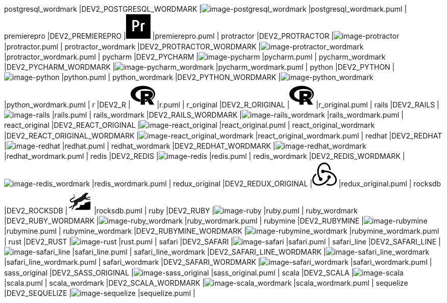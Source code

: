 postgresql_wordmark |DEV2_POSTGRESQL_WORDMARK |![image-postgresql_wordmark](postgresql_wordmark.png) |postgresql_wordmark.puml |
premierepro |DEV2_PREMIEREPRO |![image-premierepro](premierepro.png) |premierepro.puml |
protractor |DEV2_PROTRACTOR |![image-protractor](protractor.png) |protractor.puml |
protractor_wordmark |DEV2_PROTRACTOR_WORDMARK |![image-protractor_wordmark](protractor_wordmark.png) |protractor_wordmark.puml |
pycharm |DEV2_PYCHARM |![image-pycharm](pycharm.png) |pycharm.puml |
pycharm_wordmark |DEV2_PYCHARM_WORDMARK |![image-pycharm_wordmark](pycharm_wordmark.png) |pycharm_wordmark.puml |
python |DEV2_PYTHON |![image-python](python.png) |python.puml |
python_wordmark |DEV2_PYTHON_WORDMARK |![image-python_wordmark](python_wordmark.png) |python_wordmark.puml |
r |DEV2_R |![image-r](r.png) |r.puml |
r_original |DEV2_R_ORIGINAL |![image-r_original](r_original.png) |r_original.puml |
rails |DEV2_RAILS |![image-rails](rails.png) |rails.puml |
rails_wordmark |DEV2_RAILS_WORDMARK |![image-rails_wordmark](rails_wordmark.png) |rails_wordmark.puml |
react_original |DEV2_REACT_ORIGINAL |![image-react_original](react_original.png) |react_original.puml |
react_original_wordmark |DEV2_REACT_ORIGINAL_WORDMARK |![image-react_original_wordmark](react_original_wordmark.png) |react_original_wordmark.puml |
redhat |DEV2_REDHAT |![image-redhat](redhat.png) |redhat.puml |
redhat_wordmark |DEV2_REDHAT_WORDMARK |![image-redhat_wordmark](redhat_wordmark.png) |redhat_wordmark.puml |
redis |DEV2_REDIS |![image-redis](redis.png) |redis.puml |
redis_wordmark |DEV2_REDIS_WORDMARK |![image-redis_wordmark](redis_wordmark.png) |redis_wordmark.puml |
redux_original |DEV2_REDUX_ORIGINAL |![image-redux_original](redux_original.png) |redux_original.puml |
rocksdb |DEV2_ROCKSDB |![image-rocksdb](rocksdb.png) |rocksdb.puml |
ruby |DEV2_RUBY |![image-ruby](ruby.png) |ruby.puml |
ruby_wordmark |DEV2_RUBY_WORDMARK |![image-ruby_wordmark](ruby_wordmark.png) |ruby_wordmark.puml |
rubymine |DEV2_RUBYMINE |![image-rubymine](rubymine.png) |rubymine.puml |
rubymine_wordmark |DEV2_RUBYMINE_WORDMARK |![image-rubymine_wordmark](rubymine_wordmark.png) |rubymine_wordmark.puml |
rust |DEV2_RUST |![image-rust](rust.png) |rust.puml |
safari |DEV2_SAFARI |![image-safari](safari.png) |safari.puml |
safari_line |DEV2_SAFARI_LINE |![image-safari_line](safari_line.png) |safari_line.puml |
safari_line_wordmark |DEV2_SAFARI_LINE_WORDMARK |![image-safari_line_wordmark](safari_line_wordmark.png) |safari_line_wordmark.puml |
safari_wordmark |DEV2_SAFARI_WORDMARK |![image-safari_wordmark](safari_wordmark.png) |safari_wordmark.puml |
sass_original |DEV2_SASS_ORIGINAL |![image-sass_original](sass_original.png) |sass_original.puml |
scala |DEV2_SCALA |![image-scala](scala.png) |scala.puml |
scala_wordmark |DEV2_SCALA_WORDMARK |![image-scala_wordmark](scala_wordmark.png) |scala_wordmark.puml |
sequelize |DEV2_SEQUELIZE |![image-sequelize](sequelize.png) |sequelize.puml |